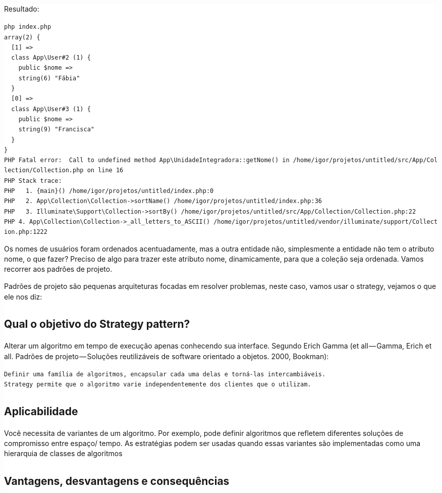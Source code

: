 Resultado:

```
php index.php 
array(2) {
  [1] =>
  class App\User#2 (1) {
    public $nome =>
    string(6) "Fábia"
  }
  [0] =>
  class App\User#3 (1) {
    public $nome =>
    string(9) "Francisca"
  }
}
PHP Fatal error:  Call to undefined method App\UnidadeIntegradora::getNome() in /home/igor/projetos/untitled/src/App/Collection/Collection.php on line 16
PHP Stack trace:
PHP   1. {main}() /home/igor/projetos/untitled/index.php:0
PHP   2. App\Collection\Collection->sortName() /home/igor/projetos/untitled/index.php:36
PHP   3. Illuminate\Support\Collection->sortBy() /home/igor/projetos/untitled/src/App/Collection/Collection.php:22
PHP 4. App\Collection\Collection->_all_letters_to_ASCII() /home/igor/projetos/untitled/vendor/illuminate/support/Collection.php:1222
```

Os nomes de usuários foram ordenados acentuadamente, mas a outra entidade não, simplesmente a entidade não tem o atributo nome, o que fazer? Preciso de algo para trazer este atributo nome, dinamicamente, para que a coleção seja ordenada. Vamos recorrer aos padrões de projeto.

Padrões de projeto são pequenas arquiteturas focadas em resolver problemas, neste caso, vamos usar o strategy, vejamos o que ele nos diz:

## Qual o objetivo do Strategy pattern?

Alterar um algoritmo em tempo de execução apenas conhecendo sua interface. Segundo Erich Gamma (et all — Gamma, Erich et all. Padrões de projeto — Soluções reutilizáveis de software orientado a objetos. 2000, Bookman):

```
Definir uma família de algoritmos, encapsular cada uma delas e torná-las intercambiáveis. 
Strategy permite que o algoritmo varie independentemente dos clientes que o utilizam.
```

## Aplicabilidade

Você necessita de variantes de um algoritmo. Por exemplo, pode definir algoritmos que refletem diferentes soluções de compromisso entre espaço/ tempo. As estratégias podem ser usadas quando essas variantes são implementadas como uma hierarquia de classes de algoritmos

## Vantagens, desvantagens e consequências
